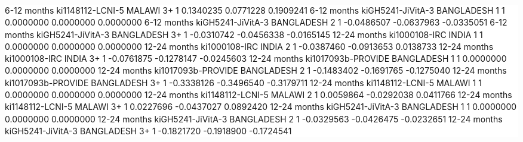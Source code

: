 6-12 months    ki1148112-LCNI-5           MALAWI                         3+                   1                  0.1340235    0.0771228    0.1909241
6-12 months    kiGH5241-JiVitA-3          BANGLADESH                     1                    1                  0.0000000    0.0000000    0.0000000
6-12 months    kiGH5241-JiVitA-3          BANGLADESH                     2                    1                 -0.0486507   -0.0637963   -0.0335051
6-12 months    kiGH5241-JiVitA-3          BANGLADESH                     3+                   1                 -0.0310742   -0.0456338   -0.0165145
12-24 months   ki1000108-IRC              INDIA                          1                    1                  0.0000000    0.0000000    0.0000000
12-24 months   ki1000108-IRC              INDIA                          2                    1                 -0.0387460   -0.0913653    0.0138733
12-24 months   ki1000108-IRC              INDIA                          3+                   1                 -0.0761875   -0.1278147   -0.0245603
12-24 months   ki1017093b-PROVIDE         BANGLADESH                     1                    1                  0.0000000    0.0000000    0.0000000
12-24 months   ki1017093b-PROVIDE         BANGLADESH                     2                    1                 -0.1483402   -0.1691765   -0.1275040
12-24 months   ki1017093b-PROVIDE         BANGLADESH                     3+                   1                 -0.3338126   -0.3496540   -0.3179711
12-24 months   ki1148112-LCNI-5           MALAWI                         1                    1                  0.0000000    0.0000000    0.0000000
12-24 months   ki1148112-LCNI-5           MALAWI                         2                    1                  0.0059864   -0.0292038    0.0411766
12-24 months   ki1148112-LCNI-5           MALAWI                         3+                   1                  0.0227696   -0.0437027    0.0892420
12-24 months   kiGH5241-JiVitA-3          BANGLADESH                     1                    1                  0.0000000    0.0000000    0.0000000
12-24 months   kiGH5241-JiVitA-3          BANGLADESH                     2                    1                 -0.0329563   -0.0426475   -0.0232651
12-24 months   kiGH5241-JiVitA-3          BANGLADESH                     3+                   1                 -0.1821720   -0.1918900   -0.1724541

